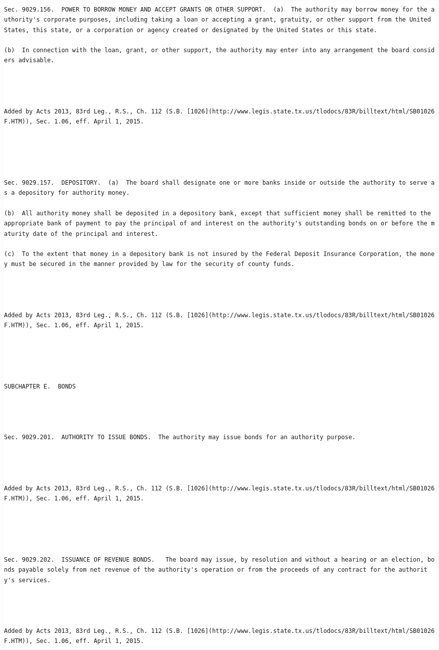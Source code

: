     Sec. 9029.156.  POWER TO BORROW MONEY AND ACCEPT GRANTS OR OTHER SUPPORT.  (a)  The authority may borrow money for the authority's corporate purposes, including taking a loan or accepting a grant, gratuity, or other support from the United States, this state, or a corporation or agency created or designated by the United States or this state.
    
    (b)  In connection with the loan, grant, or other support, the authority may enter into any arrangement the board considers advisable.
    
    
    
    
    Added by Acts 2013, 83rd Leg., R.S., Ch. 112 (S.B. [1026](http://www.legis.state.tx.us/tlodocs/83R/billtext/html/SB01026F.HTM)), Sec. 1.06, eff. April 1, 2015.
    
    
    
    
    
    Sec. 9029.157.  DEPOSITORY.  (a)  The board shall designate one or more banks inside or outside the authority to serve as a depository for authority money.
    
    (b)  All authority money shall be deposited in a depository bank, except that sufficient money shall be remitted to the appropriate bank of payment to pay the principal of and interest on the authority's outstanding bonds on or before the maturity date of the principal and interest.
    
    (c)  To the extent that money in a depository bank is not insured by the Federal Deposit Insurance Corporation, the money must be secured in the manner provided by law for the security of county funds.
    
    
    
    
    Added by Acts 2013, 83rd Leg., R.S., Ch. 112 (S.B. [1026](http://www.legis.state.tx.us/tlodocs/83R/billtext/html/SB01026F.HTM)), Sec. 1.06, eff. April 1, 2015.
    
    
    
    
    
    SUBCHAPTER E.  BONDS
    
      
    
    
    Sec. 9029.201.  AUTHORITY TO ISSUE BONDS.  The authority may issue bonds for an authority purpose.
    
    
    
    
    Added by Acts 2013, 83rd Leg., R.S., Ch. 112 (S.B. [1026](http://www.legis.state.tx.us/tlodocs/83R/billtext/html/SB01026F.HTM)), Sec. 1.06, eff. April 1, 2015.
    
    
    
    
    
    Sec. 9029.202.  ISSUANCE OF REVENUE BONDS.   The board may issue, by resolution and without a hearing or an election, bonds payable solely from net revenue of the authority's operation or from the proceeds of any contract for the authority's services.
    
    
    
    
    Added by Acts 2013, 83rd Leg., R.S., Ch. 112 (S.B. [1026](http://www.legis.state.tx.us/tlodocs/83R/billtext/html/SB01026F.HTM)), Sec. 1.06, eff. April 1, 2015.
    
    
    
    
    